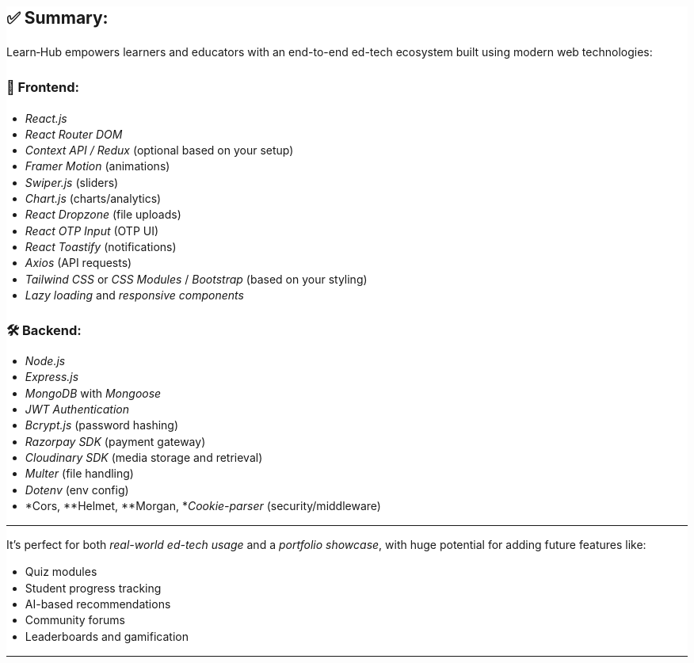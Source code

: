 

## ✅ Summary:

Learn‑Hub empowers learners and educators with an end-to-end ed-tech ecosystem built using modern web technologies:

### 🚀 Frontend:
- *React.js*  
- *React Router DOM*
- *Context API / Redux* (optional based on your setup)
- *Framer Motion* (animations)  
- *Swiper.js* (sliders)  
- *Chart.js* (charts/analytics)
- *React Dropzone* (file uploads)
- *React OTP Input* (OTP UI)
- *React Toastify* (notifications)
- *Axios* (API requests)
- *Tailwind CSS* or *CSS Modules* / *Bootstrap* (based on your styling)
- *Lazy loading* and *responsive components*

### 🛠 Backend:
- *Node.js*
- *Express.js*
- *MongoDB* with *Mongoose*
- *JWT Authentication*
- *Bcrypt.js* (password hashing)
- *Razorpay SDK* (payment gateway)
- *Cloudinary SDK* (media storage and retrieval)
- *Multer* (file handling)
- *Dotenv* (env config)
- *Cors, **Helmet, **Morgan, **Cookie-parser* (security/middleware)

---

It’s perfect for both *real-world ed-tech usage* and a *portfolio showcase*, with huge potential for adding future features like:
- Quiz modules  
- Student progress tracking  
- AI-based recommendations  
- Community forums  
- Leaderboards and gamification

---
